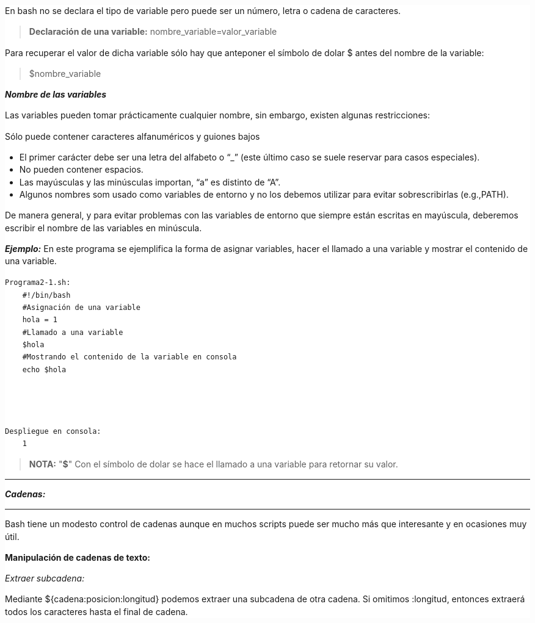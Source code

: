 En bash no se declara el tipo de variable pero puede ser un número, letra o cadena de caracteres.

> **Declaración de una variable:** nombre_variable=valor_variable

Para recuperar el valor de dicha variable sólo hay que anteponer el símbolo de dolar $ antes del nombre de la variable:

> $nombre_variable

***Nombre de las variables***

Las variables pueden tomar prácticamente cualquier nombre, sin embargo, existen algunas restricciones:

Sólo puede contener caracteres alfanuméricos y guiones bajos

* El primer carácter debe ser una letra del alfabeto o “_” (este último caso se suele reservar para casos especiales).
* No pueden contener espacios.
* Las mayúsculas y las minúsculas importan, “a” es distinto de “A”.
* Algunos nombres som usado como variables de entorno y no los debemos utilizar para evitar sobrescribirlas (e.g.,PATH).

De manera general, y para evitar problemas con las variables de entorno que siempre están escritas en mayúscula, deberemos escribir el nombre de las variables en minúscula.

***Ejemplo:*** En este programa se ejemplifica la forma de asignar variables, hacer el llamado a una variable y mostrar el contenido de una variable.

    Programa2-1.sh:
        #!/bin/bash
        #Asignación de una variable
        hola = 1
        #Llamado a una variable
        $hola
        #Mostrando el contenido de la variable en consola
        echo $hola




    Despliegue en consola:
        1

> **NOTA:** "**$**" Con el símbolo de dolar se hace el llamado a una variable para retornar su valor.
---
***Cadenas:***

---
Bash tiene un modesto control de cadenas aunque en muchos scripts puede ser mucho más que interesante y en ocasiones muy útil.

**Manipulación de cadenas de texto:**

*Extraer subcadena:*

Mediante ${cadena:posicion:longitud} podemos extraer una subcadena de otra cadena. Si omitimos :longitud, entonces extraerá todos los caracteres hasta el final de cadena.
